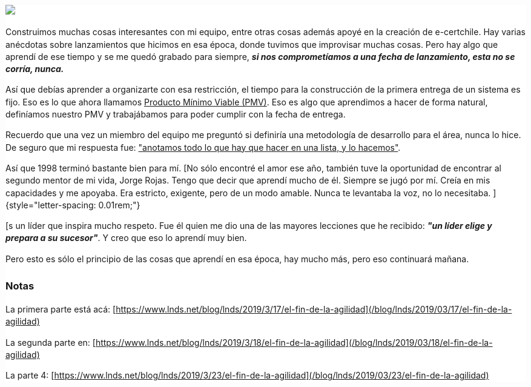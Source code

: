 ![](https://d2dspjyoh5c79p.cloudfront.net/3f85f0cb-4ab1-11e9-8e69-21c4c306beae-aa9f18b7)


Construimos muchas cosas interesantes con mi equipo, entre otras cosas
además apoyé en la creación de e-certchile. Hay varias anécdotas sobre
lanzamientos que hicimos en esa época, donde tuvimos que improvisar
muchas cosas. Pero hay algo que aprendí de ese tiempo y se me quedó
grabado para siempre, ***si nos comprometíamos a una fecha de
lanzamiento, esta no se corría, nunca.*** 

Así que debías aprender a organizarte con esa restricción, el tiempo
para la construcción de la primera entrega de un sistema es fijo. Eso es
lo que ahora llamamos [Producto Mínimo Viable
(PMV)](https://es.wikipedia.org/wiki/Producto_viable_m%C3%ADnimo). Eso
es algo que aprendimos a hacer de forma natural, definíamos nuestro PMV
y trabajábamos para poder cumplir con la fecha de entrega.


Recuerdo que una vez un miembro del equipo me preguntó si definiría una
metodología de desarrollo para el área, nunca lo hice. De seguro que mi
respuesta fue: 
["anotamos todo lo que hay que hacer en una lista, y lo hacemos"](https://www.lnds.net/blog/lnds/2011/9/29/el-mejor-proceso-de-desarrollo-de-software).


Así que 1998 terminó bastante bien para mí. [No sólo encontré el amor
ese año, también tuve la oportunidad de encontrar al segundo mentor de
mi vida, Jorge Rojas. Tengo que decir que aprendí mucho de él. Siempre
se jugó por mí. Creía en mis capacidades y me apoyaba. Era estricto,
exigente, pero de un modo amable. Nunca te levantaba la voz, no lo
necesitaba. ]{style="letter-spacing: 0.01rem;"}

[s un líder que inspira mucho respeto. Fue él quien me dio una de las
mayores lecciones que he recibido: ***"un líder elige y prepara a su
sucesor"***. Y creo que eso lo aprendí muy
bien.

Pero esto es sólo el principio de las cosas que aprendí en esa época,
hay mucho más, pero eso continuará mañana.

### Notas

La primera parte está
acá: [https://www.lnds.net/blog/lnds/2019/3/17/el-fin-de-la-agilidad](/blog/lnds/2019/03/17/el-fin-de-la-agilidad)

La segunda parte
en: [https://www.lnds.net/blog/lnds/2019/3/18/el-fin-de-la-agilidad](/blog/lnds/2019/03/18/el-fin-de-la-agilidad)

La parte 4: [https://www.lnds.net/blog/lnds/2019/3/23/el-fin-de-la-agilidad](/blog/lnds/2019/03/23/el-fin-de-la-agilidad)
